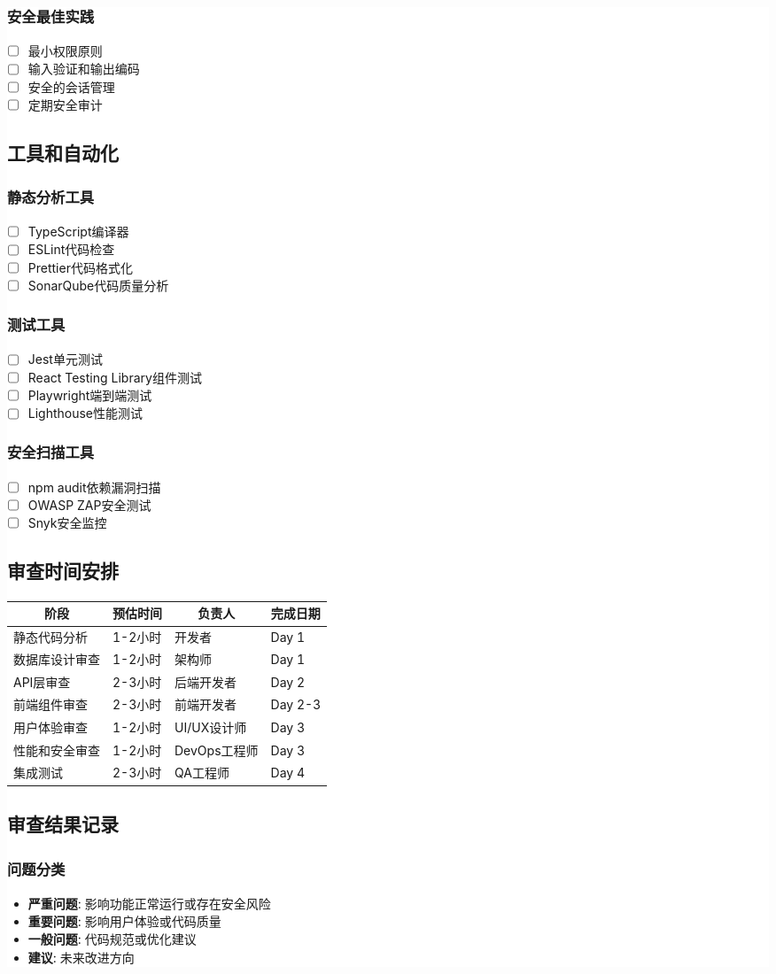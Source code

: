 ### 安全最佳实践
- [ ] 最小权限原则
- [ ] 输入验证和输出编码
- [ ] 安全的会话管理
- [ ] 定期安全审计

## 工具和自动化

### 静态分析工具
- [ ] TypeScript编译器
- [ ] ESLint代码检查
- [ ] Prettier代码格式化
- [ ] SonarQube代码质量分析

### 测试工具
- [ ] Jest单元测试
- [ ] React Testing Library组件测试
- [ ] Playwright端到端测试
- [ ] Lighthouse性能测试

### 安全扫描工具
- [ ] npm audit依赖漏洞扫描
- [ ] OWASP ZAP安全测试
- [ ] Snyk安全监控

## 审查时间安排

| 阶段 | 预估时间 | 负责人 | 完成日期 |
|------|----------|--------|----------|
| 静态代码分析 | 1-2小时 | 开发者 | Day 1 |
| 数据库设计审查 | 1-2小时 | 架构师 | Day 1 |
| API层审查 | 2-3小时 | 后端开发者 | Day 2 |
| 前端组件审查 | 2-3小时 | 前端开发者 | Day 2-3 |
| 用户体验审查 | 1-2小时 | UI/UX设计师 | Day 3 |
| 性能和安全审查 | 1-2小时 | DevOps工程师 | Day 3 |
| 集成测试 | 2-3小时 | QA工程师 | Day 4 |

## 审查结果记录

### 问题分类
- **严重问题**: 影响功能正常运行或存在安全风险
- **重要问题**: 影响用户体验或代码质量
- **一般问题**: 代码规范或优化建议
- **建议**: 未来改进方向
